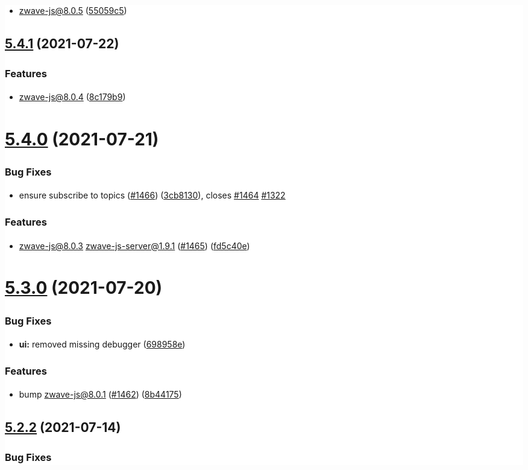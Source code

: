 * zwave-js@8.0.5 ([55059c5](https://github.com/zwave-js/zwavejs2mqtt/commit/55059c524b180abcd7099e433e26fe71f5eb810b))

## [5.4.1](https://github.com/zwave-js/zwavejs2mqtt/compare/v5.4.0...v5.4.1) (2021-07-22)


### Features

* zwave-js@8.0.4 ([8c179b9](https://github.com/zwave-js/zwavejs2mqtt/commit/8c179b9efbbba555a0b0392587b922ccecae8158))

# [5.4.0](https://github.com/zwave-js/zwavejs2mqtt/compare/v5.3.0...v5.4.0) (2021-07-21)


### Bug Fixes

* ensure subscribe to topics ([#1466](https://github.com/zwave-js/zwavejs2mqtt/issues/1466)) ([3cb8130](https://github.com/zwave-js/zwavejs2mqtt/commit/3cb8130207a29d1d2af3aac5f44e23aa99b75727)), closes [#1464](https://github.com/zwave-js/zwavejs2mqtt/issues/1464) [#1322](https://github.com/zwave-js/zwavejs2mqtt/issues/1322)


### Features

* zwave-js@8.0.3 zwave-js-server@1.9.1 ([#1465](https://github.com/zwave-js/zwavejs2mqtt/issues/1465)) ([fd5c40e](https://github.com/zwave-js/zwavejs2mqtt/commit/fd5c40e858d24bb8e69be56da05d1dafac2888c5))

# [5.3.0](https://github.com/zwave-js/zwavejs2mqtt/compare/v5.2.2...v5.3.0) (2021-07-20)


### Bug Fixes

* **ui:** removed missing debugger ([698958e](https://github.com/zwave-js/zwavejs2mqtt/commit/698958e55413af49f00ad93ec41b9612f7d20743))


### Features

* bump zwave-js@8.0.1 ([#1462](https://github.com/zwave-js/zwavejs2mqtt/issues/1462)) ([8b44175](https://github.com/zwave-js/zwavejs2mqtt/commit/8b44175a7ee61767bbd381c1b4dcd0a0b29bd537))

## [5.2.2](https://github.com/zwave-js/zwavejs2mqtt/compare/v5.2.1...v5.2.2) (2021-07-14)


### Bug Fixes
